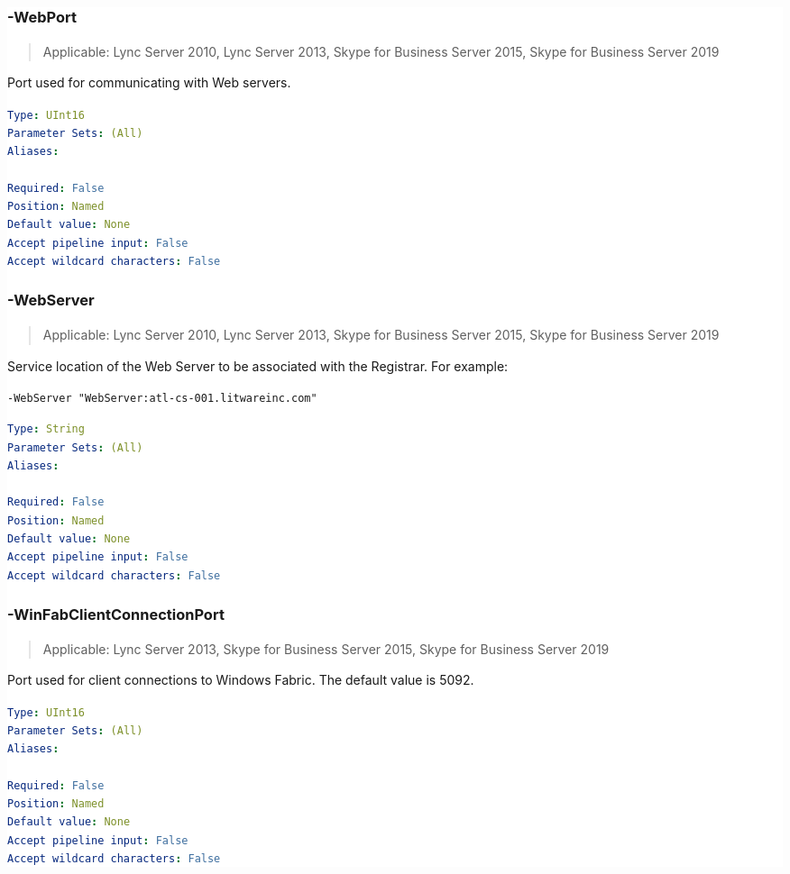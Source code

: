 ### -WebPort

> Applicable: Lync Server 2010, Lync Server 2013, Skype for Business Server 2015, Skype for Business Server 2019

Port used for communicating with Web servers.

```yaml
Type: UInt16
Parameter Sets: (All)
Aliases:

Required: False
Position: Named
Default value: None
Accept pipeline input: False
Accept wildcard characters: False
```

### -WebServer

> Applicable: Lync Server 2010, Lync Server 2013, Skype for Business Server 2015, Skype for Business Server 2019

Service location of the Web Server to be associated with the Registrar.
For example:

`-WebServer "WebServer:atl-cs-001.litwareinc.com"`


```yaml
Type: String
Parameter Sets: (All)
Aliases:

Required: False
Position: Named
Default value: None
Accept pipeline input: False
Accept wildcard characters: False
```

### -WinFabClientConnectionPort

> Applicable: Lync Server 2013, Skype for Business Server 2015, Skype for Business Server 2019

Port used for client connections to Windows Fabric.
The default value is 5092.

```yaml
Type: UInt16
Parameter Sets: (All)
Aliases:

Required: False
Position: Named
Default value: None
Accept pipeline input: False
Accept wildcard characters: False
```
